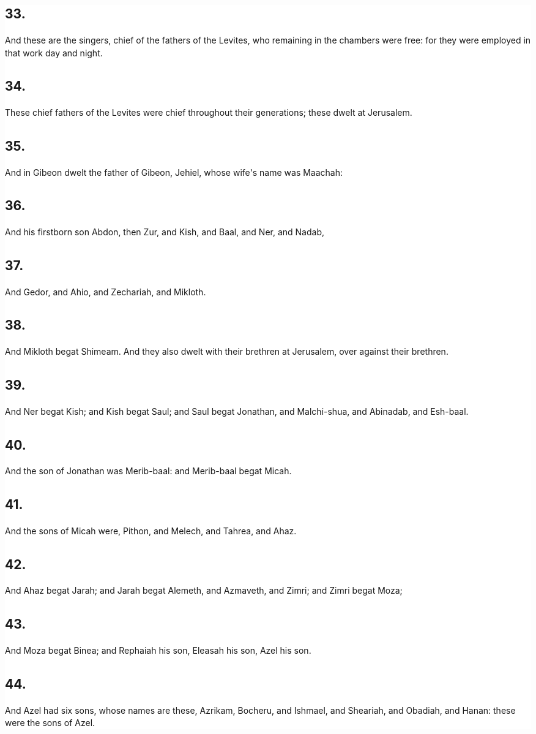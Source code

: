 ## 33.
And these are the singers, chief of the fathers of the Levites, who remaining in the chambers were free: for they were employed in that work day and night.
## 34.
These chief fathers of the Levites were chief throughout their generations; these dwelt at Jerusalem.
## 35.
And in Gibeon dwelt the father of Gibeon, Jehiel, whose wife's name was Maachah:
## 36.
And his firstborn son Abdon, then Zur, and Kish, and Baal, and Ner, and Nadab,
## 37.
And Gedor, and Ahio, and Zechariah, and Mikloth.
## 38.
And Mikloth begat Shimeam.  And they also dwelt with their brethren at Jerusalem, over against their brethren.
## 39.
And Ner begat Kish; and Kish begat Saul; and Saul begat Jonathan, and Malchi-shua, and Abinadab, and Esh-baal.
## 40.
And the son of Jonathan was Merib-baal: and Merib-baal begat Micah.
## 41.
And the sons of Micah were, Pithon, and Melech, and Tahrea, and Ahaz.
## 42.
And Ahaz begat Jarah; and Jarah begat Alemeth, and Azmaveth, and Zimri; and Zimri begat Moza;
## 43.
And Moza begat Binea; and Rephaiah his son, Eleasah his son, Azel his son.
## 44.
And Azel had six sons, whose names are these, Azrikam, Bocheru, and Ishmael, and Sheariah, and Obadiah, and Hanan: these were the sons of Azel.
